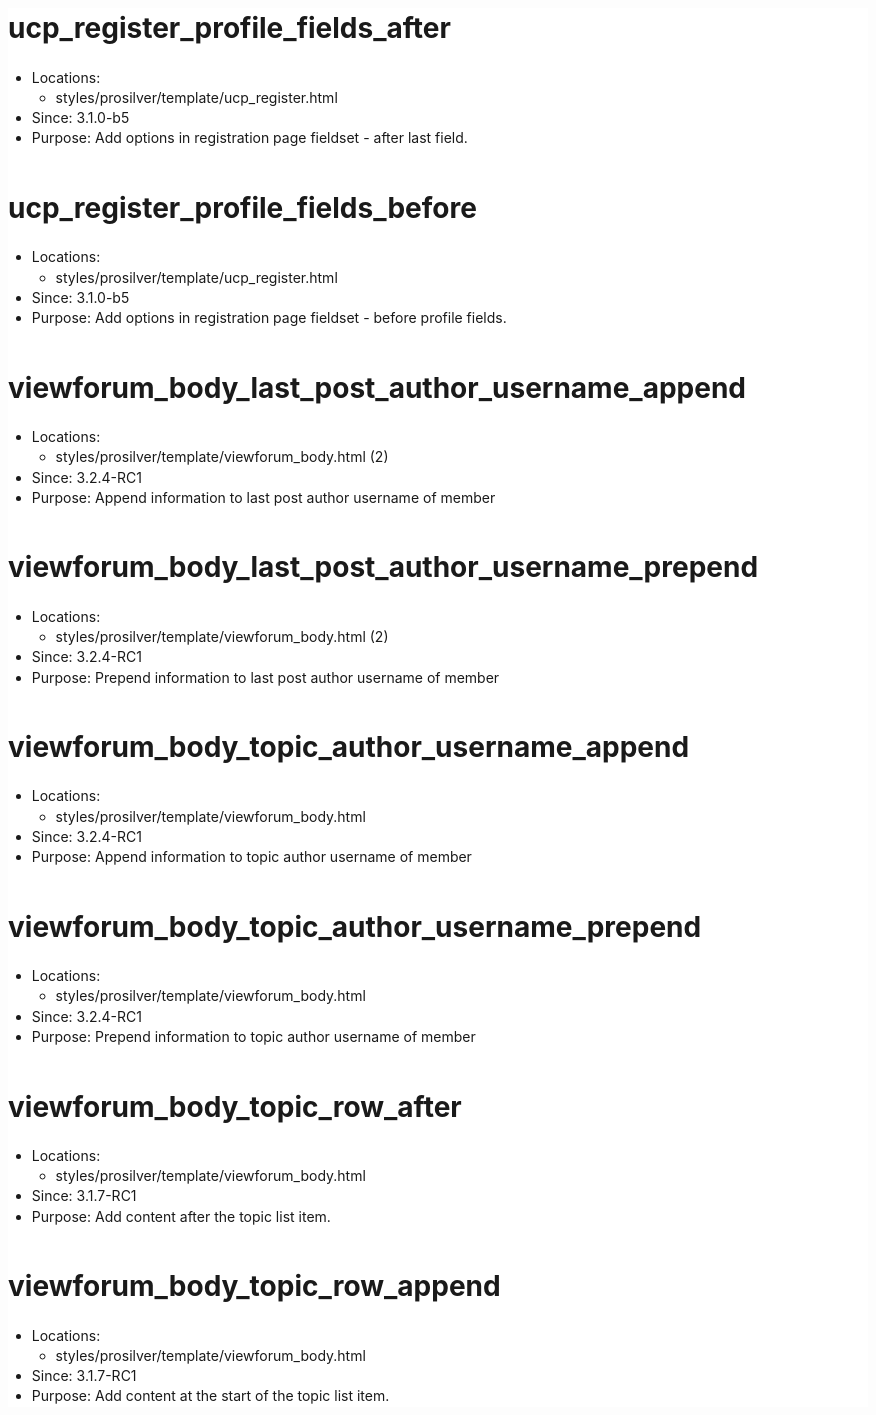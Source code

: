 ucp_register_profile_fields_after
===
* Locations:
    + styles/prosilver/template/ucp_register.html
* Since: 3.1.0-b5
* Purpose: Add options in registration page fieldset - after last field.

ucp_register_profile_fields_before
===
* Locations:
    + styles/prosilver/template/ucp_register.html
* Since: 3.1.0-b5
* Purpose: Add options in registration page fieldset - before profile fields.

viewforum_body_last_post_author_username_append
===
* Locations:
    + styles/prosilver/template/viewforum_body.html (2)
* Since: 3.2.4-RC1
* Purpose: Append information to last post author username of member

viewforum_body_last_post_author_username_prepend
===
* Locations:
    + styles/prosilver/template/viewforum_body.html (2)
* Since: 3.2.4-RC1
* Purpose: Prepend information to last post author username of member

viewforum_body_topic_author_username_append
===
* Locations:
    + styles/prosilver/template/viewforum_body.html
* Since: 3.2.4-RC1
* Purpose: Append information to topic author username of member

viewforum_body_topic_author_username_prepend
===
* Locations:
    + styles/prosilver/template/viewforum_body.html
* Since: 3.2.4-RC1
* Purpose: Prepend information to topic author username of member

viewforum_body_topic_row_after
===
* Locations:
    + styles/prosilver/template/viewforum_body.html
* Since: 3.1.7-RC1
* Purpose: Add content after the topic list item.

viewforum_body_topic_row_append
===
* Locations:
    + styles/prosilver/template/viewforum_body.html
* Since: 3.1.7-RC1
* Purpose: Add content at the start of the topic list item.
